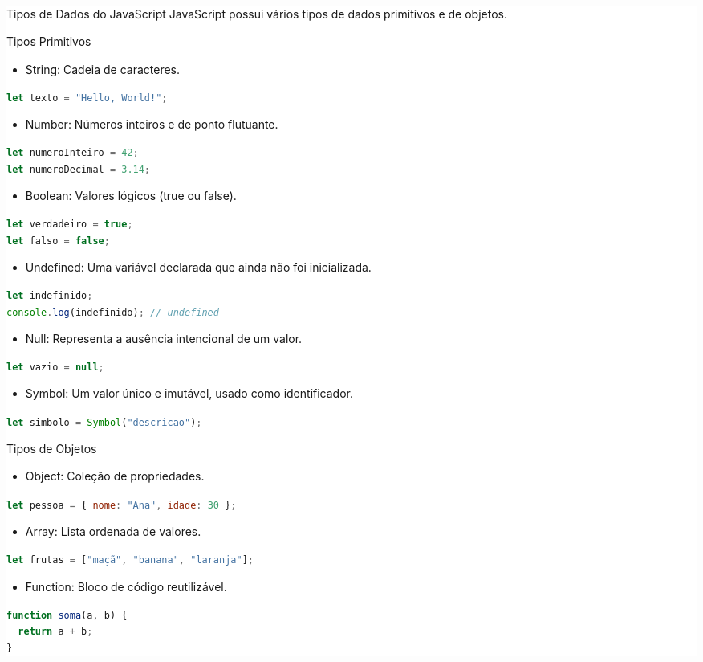 Tipos de Dados do JavaScript
JavaScript possui vários tipos de dados primitivos e de objetos.

Tipos Primitivos

- String: Cadeia de caracteres.

```js
let texto = "Hello, World!";
```

- Number: Números inteiros e de ponto flutuante.

```js
let numeroInteiro = 42;
let numeroDecimal = 3.14;
```

- Boolean: Valores lógicos (true ou false).

```js
let verdadeiro = true;
let falso = false;
```

- Undefined: Uma variável declarada que ainda não foi inicializada.

```js
let indefinido;
console.log(indefinido); // undefined
```

- Null: Representa a ausência intencional de um valor.

```js
let vazio = null;
```

- Symbol: Um valor único e imutável, usado como identificador.

```js
let simbolo = Symbol("descricao");
```

Tipos de Objetos

- Object: Coleção de propriedades.

```js
let pessoa = { nome: "Ana", idade: 30 };
```

- Array: Lista ordenada de valores.

```js
let frutas = ["maçã", "banana", "laranja"];
```

- Function: Bloco de código reutilizável.

```js
function soma(a, b) {
  return a + b;
}
```
